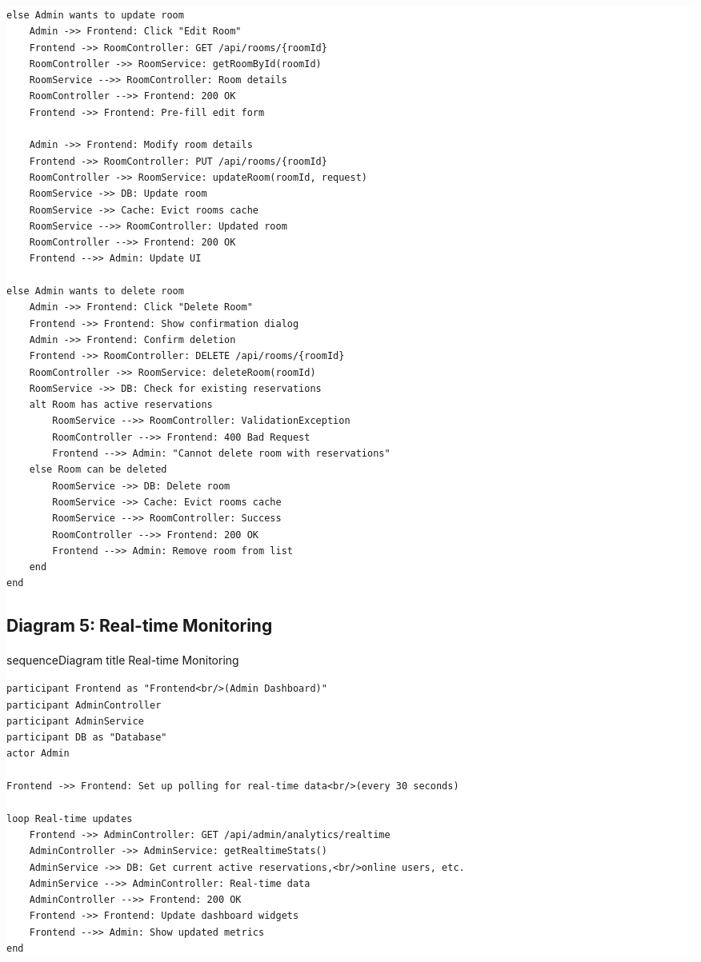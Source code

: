     else Admin wants to update room
        Admin ->> Frontend: Click "Edit Room"
        Frontend ->> RoomController: GET /api/rooms/{roomId}
        RoomController ->> RoomService: getRoomById(roomId)
        RoomService -->> RoomController: Room details
        RoomController -->> Frontend: 200 OK
        Frontend ->> Frontend: Pre-fill edit form
        
        Admin ->> Frontend: Modify room details
        Frontend ->> RoomController: PUT /api/rooms/{roomId}
        RoomController ->> RoomService: updateRoom(roomId, request)
        RoomService ->> DB: Update room
        RoomService ->> Cache: Evict rooms cache
        RoomService -->> RoomController: Updated room
        RoomController -->> Frontend: 200 OK
        Frontend -->> Admin: Update UI

    else Admin wants to delete room
        Admin ->> Frontend: Click "Delete Room"
        Frontend ->> Frontend: Show confirmation dialog
        Admin ->> Frontend: Confirm deletion
        Frontend ->> RoomController: DELETE /api/rooms/{roomId}
        RoomController ->> RoomService: deleteRoom(roomId)
        RoomService ->> DB: Check for existing reservations
        alt Room has active reservations
            RoomService -->> RoomController: ValidationException
            RoomController -->> Frontend: 400 Bad Request
            Frontend -->> Admin: "Cannot delete room with reservations"
        else Room can be deleted
            RoomService ->> DB: Delete room
            RoomService ->> Cache: Evict rooms cache
            RoomService -->> RoomController: Success
            RoomController -->> Frontend: 200 OK
            Frontend -->> Admin: Remove room from list
        end
    end

## Diagram 5: Real-time Monitoring

sequenceDiagram
    title Real-time Monitoring

    participant Frontend as "Frontend<br/>(Admin Dashboard)"
    participant AdminController
    participant AdminService
    participant DB as "Database"
    actor Admin

    Frontend ->> Frontend: Set up polling for real-time data<br/>(every 30 seconds)

    loop Real-time updates
        Frontend ->> AdminController: GET /api/admin/analytics/realtime
        AdminController ->> AdminService: getRealtimeStats()
        AdminService ->> DB: Get current active reservations,<br/>online users, etc.
        AdminService -->> AdminController: Real-time data
        AdminController -->> Frontend: 200 OK
        Frontend ->> Frontend: Update dashboard widgets
        Frontend -->> Admin: Show updated metrics
    end
